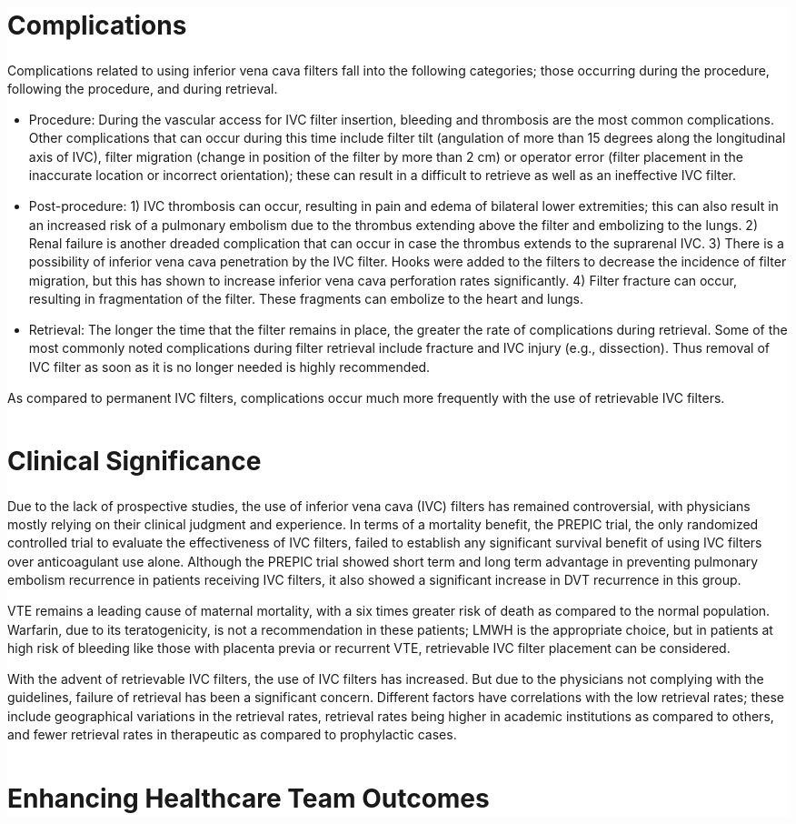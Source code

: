 # Complications

Complications related to using inferior vena cava filters fall into the following categories; those occurring during the procedure, following the procedure, and during retrieval.

- Procedure: During the vascular access for IVC filter insertion, bleeding and thrombosis are the most common complications. Other complications that can occur during this time include filter tilt (angulation of more than 15 degrees along the longitudinal axis of IVC), filter migration (change in position of the filter by more than 2 cm) or operator error (filter placement in the inaccurate location or incorrect orientation); these can result in a difficult to retrieve as well as an ineffective IVC filter.

- Post-procedure: 1) IVC thrombosis can occur, resulting in pain and edema of bilateral lower extremities; this can also result in an increased risk of a pulmonary embolism due to the thrombus extending above the filter and embolizing to the lungs. 2) Renal failure is another dreaded complication that can occur in case the thrombus extends to the suprarenal IVC. 3) There is a possibility of inferior vena cava penetration by the IVC filter. Hooks were added to the filters to decrease the incidence of filter migration, but this has shown to increase inferior vena cava perforation rates significantly. 4) Filter fracture can occur, resulting in fragmentation of the filter. These fragments can embolize to the heart and lungs.

- Retrieval: The longer the time that the filter remains in place, the greater the rate of complications during retrieval. Some of the most commonly noted complications during filter retrieval include fracture and IVC injury (e.g., dissection). Thus removal of IVC filter as soon as it is no longer needed is highly recommended.

As compared to permanent IVC filters, complications occur much more frequently with the use of retrievable IVC filters.

# Clinical Significance

Due to the lack of prospective studies, the use of inferior vena cava (IVC) filters has remained controversial, with physicians mostly relying on their clinical judgment and experience. In terms of a mortality benefit, the PREPIC trial, the only randomized controlled trial to evaluate the effectiveness of IVC filters, failed to establish any significant survival benefit of using IVC filters over anticoagulant use alone. Although the PREPIC trial showed short term and long term advantage in preventing pulmonary embolism recurrence in patients receiving IVC filters, it also showed a significant increase in DVT recurrence in this group.

VTE remains a leading cause of maternal mortality, with a six times greater risk of death as compared to the normal population. Warfarin, due to its teratogenicity, is not a recommendation in these patients; LMWH is the appropriate choice, but in patients at high risk of bleeding like those with placenta previa or recurrent VTE, retrievable IVC filter placement can be considered.

With the advent of retrievable IVC filters, the use of IVC filters has increased. But due to the physicians not complying with the guidelines, failure of retrieval has been a significant concern. Different factors have correlations with the low retrieval rates; these include geographical variations in the retrieval rates, retrieval rates being higher in academic institutions as compared to others, and fewer retrieval rates in therapeutic as compared to prophylactic cases.

# Enhancing Healthcare Team Outcomes
